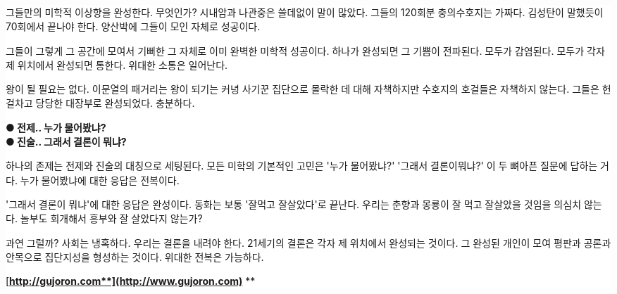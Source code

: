 그들만의 미학적 이상향을 완성한다. 무엇인가? 시내암과 나관중은 쓸데없이 말이 많았다. 그들의 120회분 충의수호지는 가짜다. 김성탄이 말했듯이 70회에서 끝나야 한다. 양산박에 그들이 모인 자체로 성공이다.

그들이 그렇게 그 공간에 모여서 기뻐한 그 자체로 이미 완벽한 미학적 성공이다. 하나가 완성되면 그 기쁨이 전파된다. 모두가 감염된다. 모두가 각자 제 위치에서 완성되면 통한다. 위대한 소통은 일어난다.

왕이 될 필요는 없다. 이문열의 패거리는 왕이 되기는 커녕 사기꾼 집단으로 몰락한 데 대해 자책하지만 수호지의 호걸들은 자책하지 않는다. 그들은 헌걸차고 당당한 대장부로 완성되었다. 충분하다.

**● 전제.. 누가 물어봤냐?  
● 진술.. 그래서 결론이 뭐냐?**

하나의 존제는 전제와 진술의 대칭으로 세팅된다. 모든 미학의 기본적인 고민은 '누가 물어봤냐?' '그래서 결론이뭐냐?' 이 두 뼈아픈 질문에 답하는 거다. 누가 물어봤냐에 대한 응답은 전복이다.

'그래서 결론이 뭐냐'에 대한 응답은 완성이다. 동화는 보통 '잘먹고 잘살았다'로 끝난다. 우리는 춘향과 몽룡이 잘 먹고 잘살았을 것임을 의심치 않는다. 놀부도 회개해서 흥부와 잘 살았다지 않는가?

과연 그럴까? 사회는 냉혹하다. 우리는 결론을 내려야 한다. 21세기의 결론은 각자 제 위치에서 완성되는 것이다. 그 완성된 개인이 모여 평판과 공론과 안목으로 집단지성을 형성하는 것이다. 위대한 전복은 가능하다.

[**http://gujoron.com**](http://www.gujoron.com)** 
**